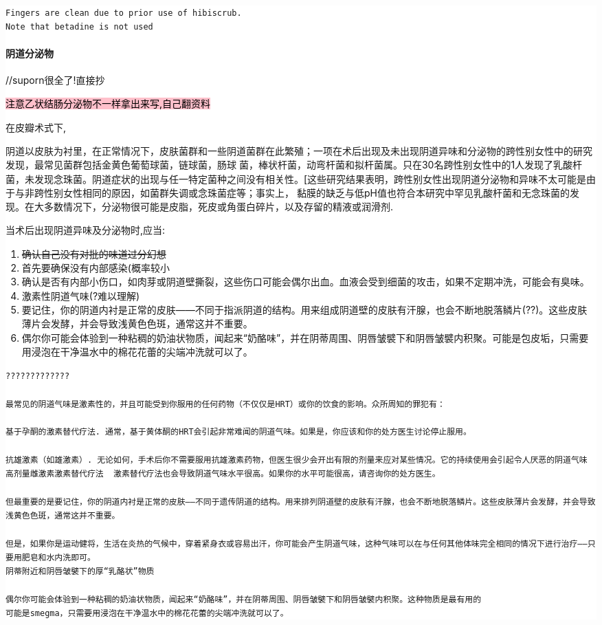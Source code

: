 ```
Fingers are clean due to prior use of hibiscrub.
Note that betadine is not used

```













#### 阴道分泌物

//suporn很全了!直接抄

<mark style="background-color:pink">注意乙状结肠分泌物不一样拿出来写,自己翻资料</mark>



在皮瓣术式下,

阴道以皮肤为衬里，在正常情况下，皮肤菌群和一些阴道菌群在此繁殖；一项在术后出现及未出现阴道异味和分泌物的跨性别女性中的研究发现，最常见菌群包括金黄色葡萄球菌，链球菌，肠球 菌，棒状杆菌，动弯杆菌和拟杆菌属。只在30名跨性别女性中的1人发现了乳酸杆菌，未发现念珠菌。阴道症状的出现与任一特定菌种之间没有相关性。[这些研究结果表明，跨性别女性出现阴道分泌物和异味不太可能是由于与非跨性别女性相同的原因，如菌群失调或念珠菌症等；事实上， 黏膜的缺乏与低pH值也符合本研究中罕见乳酸杆菌和无念珠菌的发现。在大多数情况下，分泌物很可能是皮脂，死皮或角蛋白碎片，以及存留的精液或润滑剂.



当术后出现阴道异味及分泌物时,应当:

1. <del>确认自己没有对批的味道过分幻想</del>
2. 首先要确保没有内部感染(概率较小
3. 确认是否有内部小伤口，如肉芽或阴道壁撕裂，这些伤口可能会偶尔出血。血液会受到细菌的攻击，如果不定期冲洗，可能会有臭味。
4. 激素性阴道气味(?难以理解)
5. 要记住，你的阴道内衬是正常的皮肤——不同于指派阴道的结构。用来组成阴道壁的皮肤有汗腺，也会不断地脱落鳞片(??)。这些皮肤薄片会发酵，并会导致浅黄色色斑，通常这并不重要。
6. 偶尔你可能会体验到一种粘稠的奶油状物质，闻起来“奶酪味”，并在阴蒂周围、阴唇皱襞下和阴唇皱襞内积聚。可能是包皮垢，只需要用浸泡在干净温水中的棉花花蕾的尖端冲洗就可以了。



```
?????????????
 
最常见的阴道气味是激素性的，并且可能受到你服用的任何药物（不仅仅是HRT）或你的饮食的影响。众所周知的罪犯有：
 
基于孕酮的激素替代疗法. 通常，基于黄体酮的HRT会引起非常难闻的阴道气味。如果是，你应该和你的处方医生讨论停止服用。
 
抗雄激素（如雄激素）. 无论如何，手术后你不需要服用抗雄激素药物，但医生很少会开出有限的剂量来应对某些情况。它的持续使用会引起令人厌恶的阴道气味
高剂量雌激素激素替代疗法  激素替代疗法也会导致阴道气味水平很高。如果你的水平可能很高，请咨询你的处方医生。
 
但最重要的是要记住，你的阴道内衬是正常的皮肤——不同于遗传阴道的结构。用来排列阴道壁的皮肤有汗腺，也会不断地脱落鳞片。这些皮肤薄片会发酵，并会导致浅黄色色斑，通常这并不重要。
 
但是，如果你是运动健将，生活在炎热的气候中，穿着紧身衣或容易出汗，你可能会产生阴道气味，这种气味可以在与任何其他体味完全相同的情况下进行治疗——只要用肥皂和水内洗即可。
阴蒂附近和阴唇皱襞下的厚“乳酪状”物质
 
偶尔你可能会体验到一种粘稠的奶油状物质，闻起来“奶酪味”，并在阴蒂周围、阴唇皱襞下和阴唇皱襞内积聚。这种物质是最有用的
可能是smegma，只需要用浸泡在干净温水中的棉花花蕾的尖端冲洗就可以了。

```
